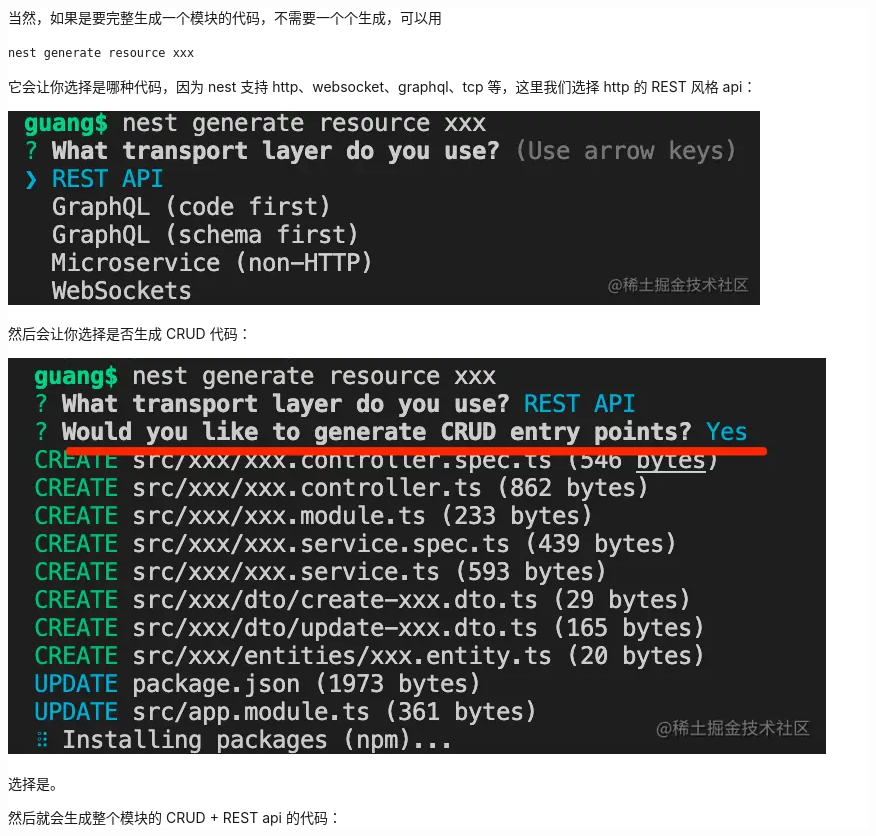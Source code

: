 当然，如果是要完整生成一个模块的代码，不需要一个个生成，可以用 

```
nest generate resource xxx
```
它会让你选择是哪种代码，因为 nest 支持 http、websocket、graphql、tcp 等，这里我们选择 http 的 REST 风格 api：

![](./images/887640ff90def14ea449870404b43485.webp )

然后会让你选择是否生成 CRUD 代码：

![](./images/b400f46ade47e3eb30106a79e5000d7a.webp )

选择是。

然后就会生成整个模块的 CRUD + REST api 的代码：
